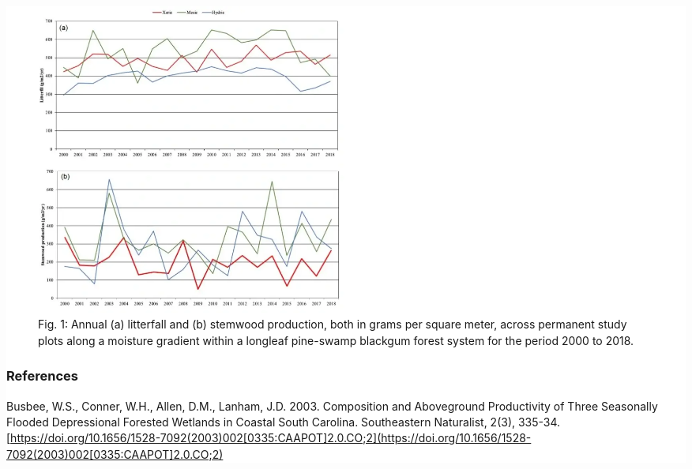 <figure class="figure_featured">
    <img src="/static/images/featured_data/stemwood-production-litterfall.png" alt="stemwood production and litterfall time series" width="50%">
    <figcaption>Fig. 1: Annual (a) litterfall and (b) stemwood production, both in grams per square meter, across permanent study plots along a moisture gradient within a longleaf pine-swamp blackgum forest system for the period 2000 to 2018.</figcaption>
</figure>

### References

Busbee, W.S., Conner, W.H., Allen, D.M., Lanham, J.D. 2003. Composition and Aboveground Productivity of Three Seasonally Flooded Depressional Forested Wetlands in Coastal South Carolina. Southeastern Naturalist, 2(3), 335-34. [https://doi.org/10.1656/1528-7092(2003)002[0335:CAAPOT]2.0.CO;2](https://doi.org/10.1656/1528-7092(2003)002[0335:CAAPOT]2.0.CO;2)
